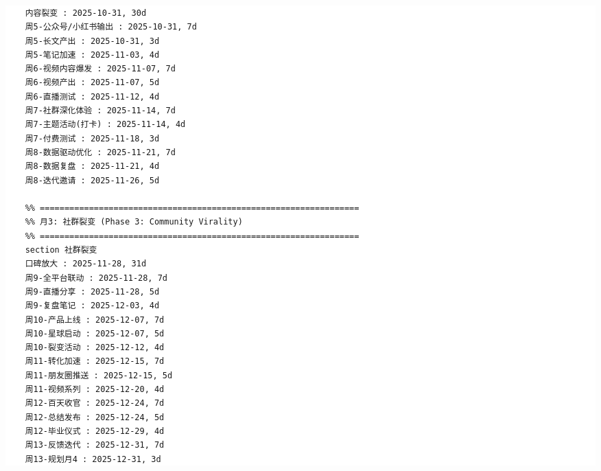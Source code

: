 ```mermaid
    内容裂变 : 2025-10-31, 30d
    周5-公众号/小红书输出 : 2025-10-31, 7d
    周5-长文产出 : 2025-10-31, 3d
    周5-笔记加速 : 2025-11-03, 4d
    周6-视频内容爆发 : 2025-11-07, 7d
    周6-视频产出 : 2025-11-07, 5d
    周6-直播测试 : 2025-11-12, 4d
    周7-社群深化体验 : 2025-11-14, 7d
    周7-主题活动(打卡) : 2025-11-14, 4d
    周7-付费测试 : 2025-11-18, 3d
    周8-数据驱动优化 : 2025-11-21, 7d
    周8-数据复盘 : 2025-11-21, 4d
    周8-迭代邀请 : 2025-11-26, 5d

    %% =================================================================
    %% 月3: 社群裂变 (Phase 3: Community Virality)
    %% =================================================================
    section 社群裂变
    口碑放大 : 2025-11-28, 31d
    周9-全平台联动 : 2025-11-28, 7d
    周9-直播分享 : 2025-11-28, 5d
    周9-复盘笔记 : 2025-12-03, 4d
    周10-产品上线 : 2025-12-07, 7d
    周10-星球启动 : 2025-12-07, 5d
    周10-裂变活动 : 2025-12-12, 4d
    周11-转化加速 : 2025-12-15, 7d
    周11-朋友圈推送 : 2025-12-15, 5d
    周11-视频系列 : 2025-12-20, 4d
    周12-百天收官 : 2025-12-24, 7d
    周12-总结发布 : 2025-12-24, 5d
    周12-毕业仪式 : 2025-12-29, 4d
    周13-反馈迭代 : 2025-12-31, 7d
    周13-规划月4 : 2025-12-31, 3d
````